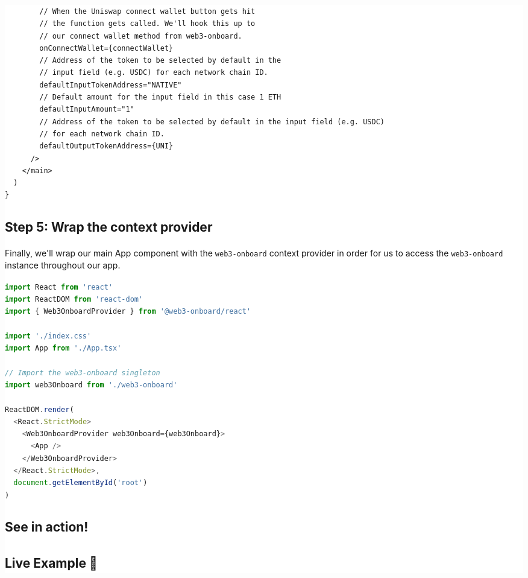 ```tsx title="App.tsx"|copy|{6-13,40-58}
        // When the Uniswap connect wallet button gets hit
        // the function gets called. We'll hook this up to 
        // our connect wallet method from web3-onboard.
        onConnectWallet={connectWallet}
        // Address of the token to be selected by default in the 
        // input field (e.g. USDC) for each network chain ID.
        defaultInputTokenAddress="NATIVE"
        // Default amount for the input field in this case 1 ETH
        defaultInputAmount="1"
        // Address of the token to be selected by default in the input field (e.g. USDC) 
        // for each network chain ID.
        defaultOutputTokenAddress={UNI}
      />
    </main>
  )
}
```

## Step 5: Wrap the context provider

Finally, we'll wrap our main App component with the `web3-onboard` context provider in order for us to access the `web3-onboard` instance throughout our app.

```js title="index.tsx"|copy|{8-9,13-15}
import React from 'react'
import ReactDOM from 'react-dom'
import { Web3OnboardProvider } from '@web3-onboard/react'

import './index.css'
import App from './App.tsx'

// Import the web3-onboard singleton
import web3Onboard from './web3-onboard'

ReactDOM.render(
  <React.StrictMode>
    <Web3OnboardProvider web3Onboard={web3Onboard}>
      <App />
    </Web3OnboardProvider>
  </React.StrictMode>,
  document.getElementById('root')
)
```
## See in action! 

<video width="100%" height="240" style="border-radius: 0.375rem" controls>
  <source src={uniswapExampleVideo} type="video/mp4">
  Your browser does not support the video tag.
</video>

## Live Example 🚀
